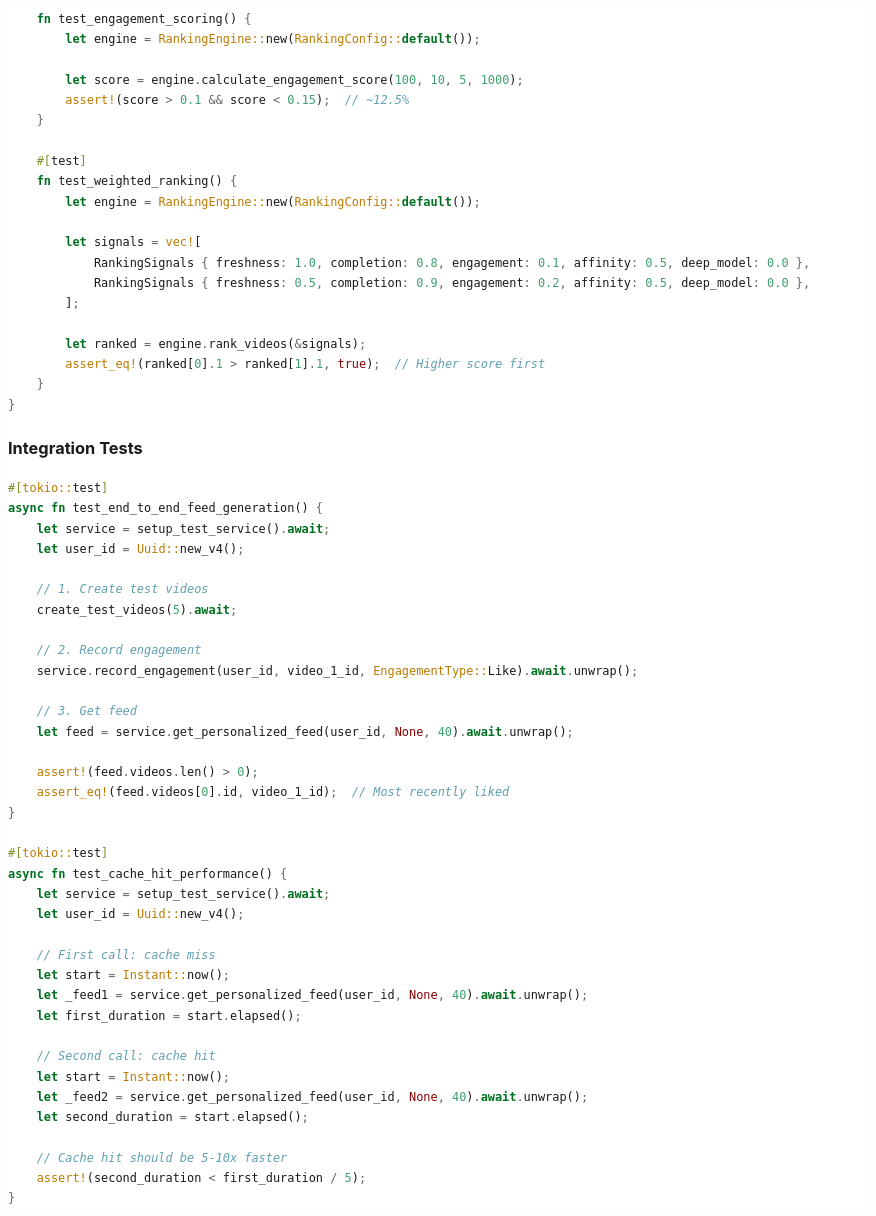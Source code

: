 ```rust
    fn test_engagement_scoring() {
        let engine = RankingEngine::new(RankingConfig::default());

        let score = engine.calculate_engagement_score(100, 10, 5, 1000);
        assert!(score > 0.1 && score < 0.15);  // ~12.5%
    }

    #[test]
    fn test_weighted_ranking() {
        let engine = RankingEngine::new(RankingConfig::default());

        let signals = vec![
            RankingSignals { freshness: 1.0, completion: 0.8, engagement: 0.1, affinity: 0.5, deep_model: 0.0 },
            RankingSignals { freshness: 0.5, completion: 0.9, engagement: 0.2, affinity: 0.5, deep_model: 0.0 },
        ];

        let ranked = engine.rank_videos(&signals);
        assert_eq!(ranked[0].1 > ranked[1].1, true);  // Higher score first
    }
}
```

### Integration Tests

```rust
#[tokio::test]
async fn test_end_to_end_feed_generation() {
    let service = setup_test_service().await;
    let user_id = Uuid::new_v4();

    // 1. Create test videos
    create_test_videos(5).await;

    // 2. Record engagement
    service.record_engagement(user_id, video_1_id, EngagementType::Like).await.unwrap();

    // 3. Get feed
    let feed = service.get_personalized_feed(user_id, None, 40).await.unwrap();

    assert!(feed.videos.len() > 0);
    assert_eq!(feed.videos[0].id, video_1_id);  // Most recently liked
}

#[tokio::test]
async fn test_cache_hit_performance() {
    let service = setup_test_service().await;
    let user_id = Uuid::new_v4();

    // First call: cache miss
    let start = Instant::now();
    let _feed1 = service.get_personalized_feed(user_id, None, 40).await.unwrap();
    let first_duration = start.elapsed();

    // Second call: cache hit
    let start = Instant::now();
    let _feed2 = service.get_personalized_feed(user_id, None, 40).await.unwrap();
    let second_duration = start.elapsed();

    // Cache hit should be 5-10x faster
    assert!(second_duration < first_duration / 5);
}
```